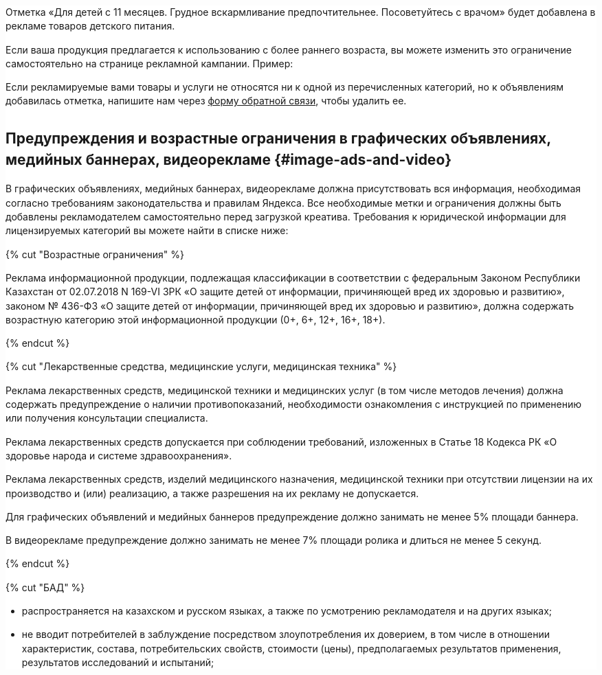 Отметка «Для детей с 11 месяцев. Грудное вскармливание предпочтительнее. Посоветуйтесь с врачом» будет добавлена в рекламе товаров детского питания.

Если ваша продукция предлагается к использованию с более раннего возраста, вы можете изменить это ограничение самостоятельно на странице рекламной кампании. Пример:

Если рекламируемые вами товары и услуги не относятся ни к одной из перечисленных категорий, но к объявлениям добавилась отметка, напишите нам через [форму обратной связи](https://yandex.ru/support/direct/troubleshooting/shows.html#age), чтобы удалить ее.

## Предупреждения и возрастные ограничения в графических объявлениях, медийных баннерах, видеорекламе {#image-ads-and-video}

В графических объявлениях, медийных баннерах, видеорекламе должна присутствовать вся информация, необходимая согласно требованиям законодательства и правилам Яндекса. Все необходимые метки и ограничения должны быть добавлены рекламодателем самостоятельно перед загрузкой креатива. Требования к юридической информации для лицензируемых категорий вы можете найти в списке ниже:


{% cut "Возрастные ограничения" %}


Реклама информационной продукции, подлежащая классификации в соответствии с федеральным Законом Республики Казахстан от 02.07.2018 N 169-VІ ЗРК «О защите детей от информации, причиняющей вред их здоровью и развитию», законом № 436-ФЗ «О защите детей от информации, причиняющей вред их здоровью и развитию», должна содержать возрастную категорию этой информационной продукции (0+, 6+, 12+, 16+, 18+).


{% endcut %}

{% cut "Лекарственные средства, медицинские услуги, медицинская техника" %}


Реклама лекарственных средств, медицинской техники и медицинских услуг (в том числе методов лечения) должна содержать предупреждение о наличии противопоказаний, необходимости ознакомления с инструкцией по применению или получения консультации специалиста.

Реклама лекарственных средств допускается при соблюдении требований, изложенных в Статье 18 Кодекса РК «О здоровье народа и системе здравоохранения».

Реклама лекарственных средств, изделий медицинского назначения, медицинской техники при отсутствии лицензии на их производство и (или) реализацию, а также разрешения на их рекламу не допускается.

Для графических объявлений и медийных баннеров предупреждение должно занимать не менее 5% площади баннера.

В видеорекламе предупреждение должно занимать не менее 7% площади ролика и длиться не менее 5 секунд.


{% endcut %}

{% cut "БАД" %}


- распространяется на казахском и русском языках, а также по усмотрению рекламодателя и на других языках;
    
- не вводит потребителей в заблуждение посредством злоупотребления их доверием, в том числе в отношении характеристик, состава, потребительских свойств, стоимости (цены), предполагаемых результатов применения, результатов исследований и испытаний;
    